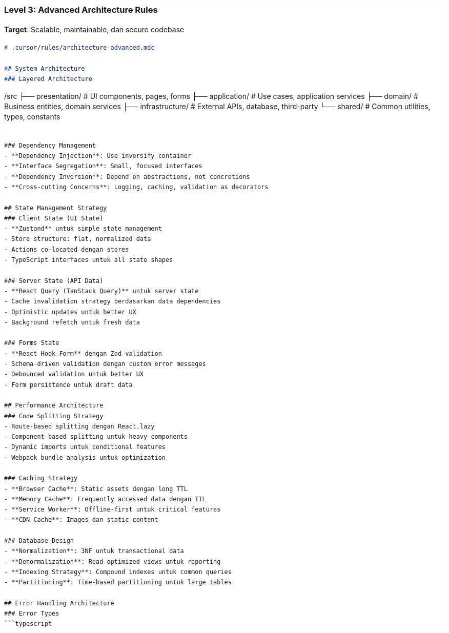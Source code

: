 ### Level 3: Advanced Architecture Rules
**Target**: Scalable, maintainable, dan secure codebase

```markdown
# .cursor/rules/architecture-advanced.mdc

## System Architecture
### Layered Architecture
```
/src
├── presentation/     # UI components, pages, forms
├── application/      # Use cases, application services
├── domain/          # Business entities, domain services
├── infrastructure/  # External APIs, database, third-party
└── shared/          # Common utilities, types, constants
```

### Dependency Management
- **Dependency Injection**: Use inversify container
- **Interface Segregation**: Small, focused interfaces
- **Dependency Inversion**: Depend on abstractions, not concretions
- **Cross-cutting Concerns**: Logging, caching, validation as decorators

## State Management Strategy
### Client State (UI State)
- **Zustand** untuk simple state management
- Store structure: flat, normalized data
- Actions co-located dengan stores
- TypeScript interfaces untuk all state shapes

### Server State (API Data)
- **React Query (TanStack Query)** untuk server state
- Cache invalidation strategy berdasarkan data dependencies
- Optimistic updates untuk better UX
- Background refetch untuk fresh data

### Forms State
- **React Hook Form** dengan Zod validation
- Schema-driven validation dengan custom error messages
- Debounced validation untuk better UX
- Form persistence untuk draft data

## Performance Architecture
### Code Splitting Strategy
- Route-based splitting dengan React.lazy
- Component-based splitting untuk heavy components
- Dynamic imports untuk conditional features
- Webpack bundle analysis untuk optimization

### Caching Strategy
- **Browser Cache**: Static assets dengan long TTL
- **Memory Cache**: Frequently accessed data dengan TTL
- **Service Worker**: Offline-first untuk critical features
- **CDN Cache**: Images dan static content

### Database Design
- **Normalization**: 3NF untuk transactional data
- **Denormalization**: Read-optimized views untuk reporting
- **Indexing Strategy**: Compound indexes untuk common queries
- **Partitioning**: Time-based partitioning untuk large tables

## Error Handling Architecture
### Error Types
```typescript
```